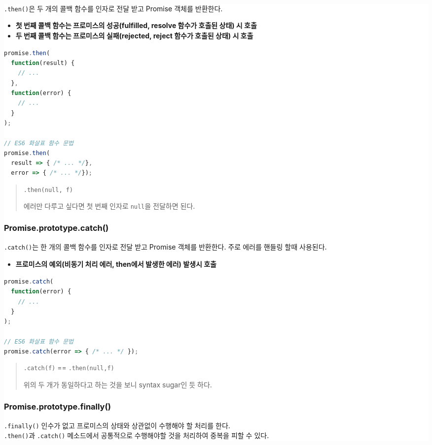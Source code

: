 `.then()`은 두 개의 콜백 함수를 인자로 전달 받고 Promise 객체를 반환한다.

- **첫 번째 콜백 함수는 프로미스의 성공(fulfilled, resolve 함수가 호출된 상태) 시 호출**
- **두 번째 콜백 함수는 프로미스의 실패(rejected, reject 함수가 호출된 상태) 시 호출**

```javascript
promise.then(
  function(result) {
    // ... 
  },
  function(error) {
    // ...
  }
);

// ES6 화살표 함수 문법
promise.then(
  result => { /* ... */},
  error => { /* ... */});

```

> `.then(null, f)` 
>
> 에러만 다루고 싶다면 첫 번째 인자로 `null`을 전달하면 된다.



### Promise.prototype.catch()

`.catch()`는 한 개의 콜백 함수를 인자로 전달 받고 Promise 객체를 반환한다. 주로 에러를 핸들링 할때 사용된다.

- **프로미스의 예외(비동기 처리 에러, then에서 발생한 에러) 발생시 호출**

```javascript
promise.catch(
  function(error) {
    // ...
  }
);

// ES6 화살표 함수 문법
promise.catch(error => { /* ... */ });

```

> `.catch(f)` == `.then(null,f)`
>
> 위의 두 개가 동일하다고 하는 것을 보니 syntax sugar인 듯 하다.



### Promise.prototype.finally()

`.finally()` 인수가 없고 프로미스의 상태와 상관없이 수행해야 할 처리를 한다.  
`.then()`과 `.catch()` 메소드에서 공통적으로 수행해야할 것을 처리하여 중복을 피할 수 있다.
